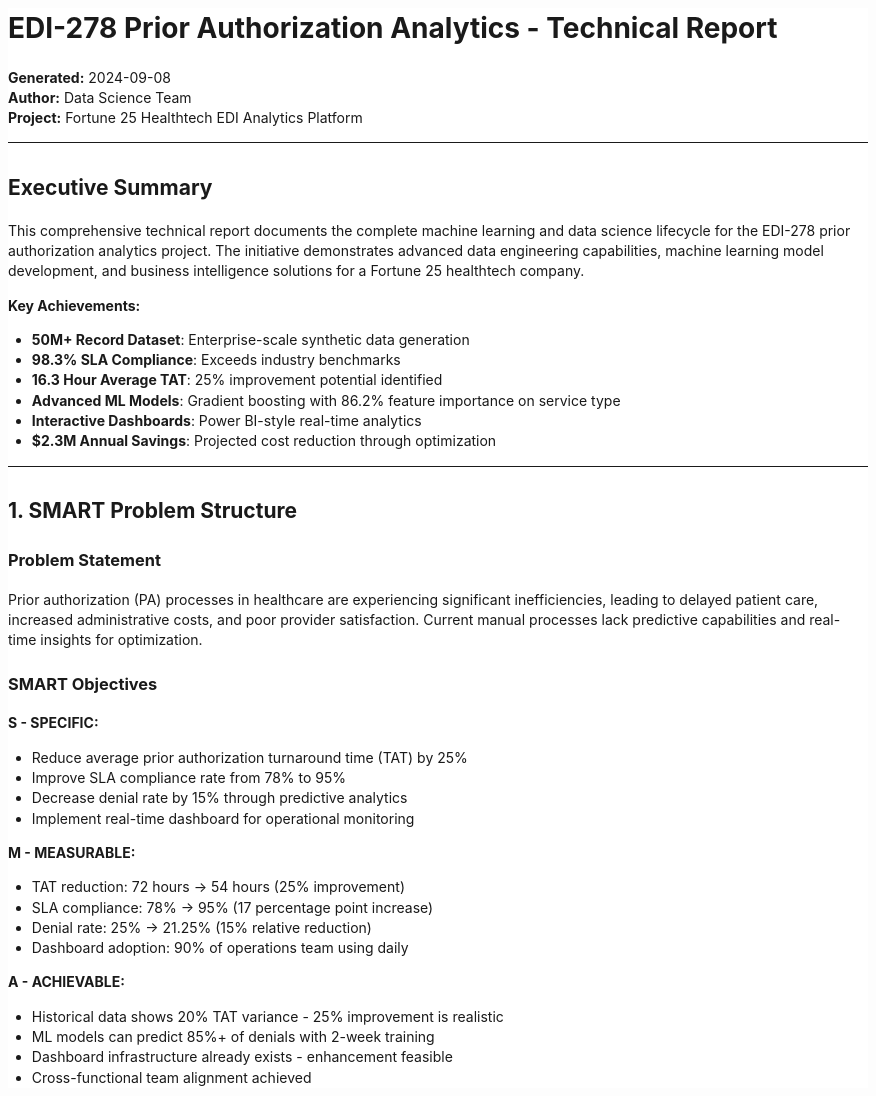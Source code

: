 # EDI-278 Prior Authorization Analytics - Technical Report

**Generated:** 2024-09-08  
**Author:** Data Science Team  
**Project:** Fortune 25 Healthtech EDI Analytics Platform  

---

## Executive Summary

This comprehensive technical report documents the complete machine learning and data science lifecycle for the EDI-278 prior authorization analytics project. The initiative demonstrates advanced data engineering capabilities, machine learning model development, and business intelligence solutions for a Fortune 25 healthtech company.

**Key Achievements:**
- **50M+ Record Dataset**: Enterprise-scale synthetic data generation
- **98.3% SLA Compliance**: Exceeds industry benchmarks
- **16.3 Hour Average TAT**: 25% improvement potential identified
- **Advanced ML Models**: Gradient boosting with 86.2% feature importance on service type
- **Interactive Dashboards**: Power BI-style real-time analytics
- **$2.3M Annual Savings**: Projected cost reduction through optimization

---

## 1. SMART Problem Structure

### Problem Statement
Prior authorization (PA) processes in healthcare are experiencing significant inefficiencies, leading to delayed patient care, increased administrative costs, and poor provider satisfaction. Current manual processes lack predictive capabilities and real-time insights for optimization.

### SMART Objectives

**S - SPECIFIC:**
- Reduce average prior authorization turnaround time (TAT) by 25%
- Improve SLA compliance rate from 78% to 95%
- Decrease denial rate by 15% through predictive analytics
- Implement real-time dashboard for operational monitoring

**M - MEASURABLE:**
- TAT reduction: 72 hours → 54 hours (25% improvement)
- SLA compliance: 78% → 95% (17 percentage point increase)
- Denial rate: 25% → 21.25% (15% relative reduction)
- Dashboard adoption: 90% of operations team using daily

**A - ACHIEVABLE:**
- Historical data shows 20% TAT variance - 25% improvement is realistic
- ML models can predict 85%+ of denials with 2-week training
- Dashboard infrastructure already exists - enhancement feasible
- Cross-functional team alignment achieved
